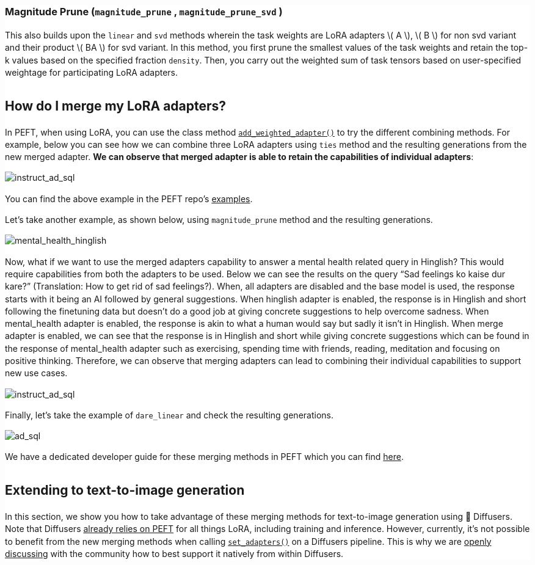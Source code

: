 ### Magnitude Prune (`magnitude_prune` , `magnitude_prune_svd` )

This also builds upon the `linear` and `svd` methods wherein the task weights are LoRA adapters \\( A \\), \\( B \\) for non svd variant and their product \\( BA \\) for svd variant. In this method, you first prune the smallest values of the task weights and retain the top-k values based on the specified fraction `density`.  Then, you carry out the weighted sum of task tensors based on user-specified weightage for participating LoRA adapters.

## How do I merge my LoRA adapters?

In PEFT, when using LoRA, you can use the class method [`add_weighted_adapter()`](https://huggingface.co/docs/peft/main/en/package_reference/lora#peft.LoraModel.add_weighted_adapter) to try the different combining methods. For example, below you can see how we can combine three LoRA adapters using `ties` method and the resulting generations from the new merged adapter. **We can observe that merged adapter is able to retain the capabilities of individual adapters**:

![instruct_ad_sql](https://huggingface.co/datasets/huggingface/documentation-images/resolve/main/peft_merging/instruct_ad_sql.png)

You can find the above example in the PEFT repo’s [examples](https://github.com/huggingface/peft/blob/main/examples/multi_adapter_examples/Lora_Merging.ipynb). 

Let’s take another example, as shown below, using `magnitude_prune` method and the resulting generations. 

![mental_health_hinglish](https://huggingface.co/datasets/huggingface/documentation-images/resolve/main/peft_merging/mental_health_hinglish.png)

Now, what if we want to use the merged adapters capability to answer a mental health related query in Hinglish? This would require capabilities from both the adapters to be used. Below we can see the results on the query “Sad feelings ko kaise dur kare?” (Translation: How to get rid of sad feelings?). When, all adapters are disabled and the base model is used, the response starts with it being an AI followed by general suggestions. When hinglish adapter is enabled, the response is in Hinglish and short following the finetuning data but doesn’t do a good job at giving concrete suggestions to help overcome sadness. When mental_health adapter is enabled, the response is akin to what a human would say but sadly it isn’t in Hinglish. When merge adapter is enabled, we can see that the response is in Hinglish and short while giving concrete suggestions which can be found in the response of mental_health adapter such as exercising, spending time with friends, reading, meditation and focusing on positive thinking.  Therefore, we can observe that merging adapters can lead to combining their individual capabilities to support new use cases.

![instruct_ad_sql](https://huggingface.co/datasets/huggingface/documentation-images/resolve/main/peft_merging/merged_capabilities.png)

Finally, let’s take the example of `dare_linear`  and check the resulting generations.

![ad_sql](https://huggingface.co/datasets/huggingface/documentation-images/resolve/main/peft_merging/ad_sql.png)

We have a dedicated developer guide for these merging methods in PEFT which you can find [here](https://huggingface.co/docs/peft/developer_guides/model_merging). 

## Extending to text-to-image generation

In this section, we show you how to take advantage of these merging methods for text-to-image generation using 🤗 Diffusers. Note that Diffusers [already relies on PEFT](https://huggingface.co/docs/diffusers/main/en/tutorials/using_peft_for_inference) for all things LoRA, including training and inference. However, currently, it’s not possible to benefit from the new merging methods when calling [`set_adapters()`](https://huggingface.co/docs/diffusers/main/en/api/loaders/unet#diffusers.loaders.UNet2DConditionLoadersMixin.set_adapters) on a Diffusers pipeline.  This is why we are [openly discussing](https://github.com/huggingface/diffusers/issues/6892) with the community how to best support it natively from within Diffusers.
